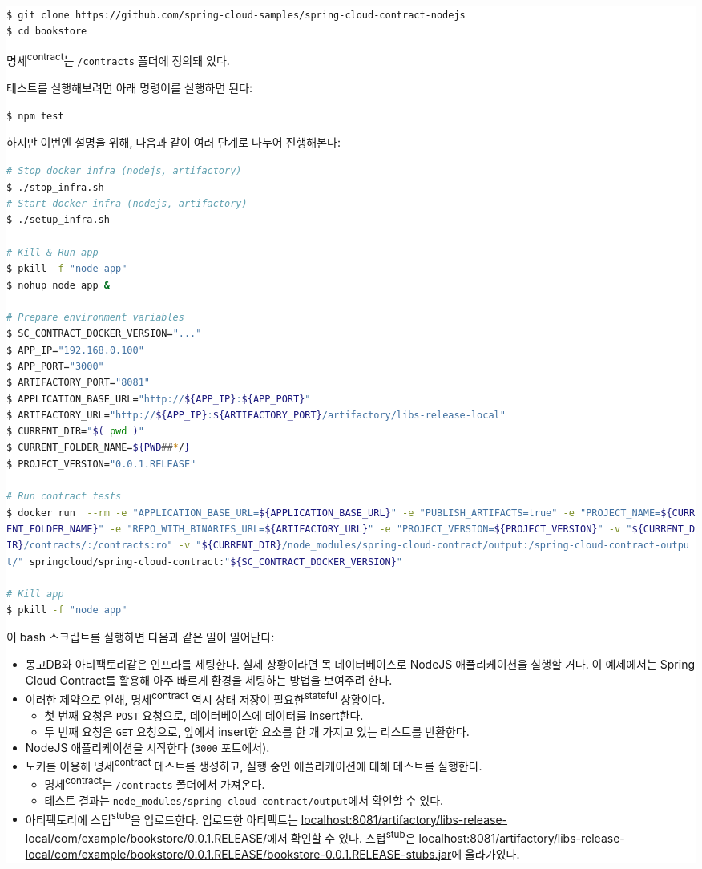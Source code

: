 ```bash
$ git clone https://github.com/spring-cloud-samples/spring-cloud-contract-nodejs
$ cd bookstore
```

명세<sup>contract</sup>는 `/contracts` 폴더에 정의돼 있다.

테스트를 실행해보려면 아래 명령어를 실행하면 된다:

```bash
$ npm test
```

하지만 이번엔 설명을 위해, 다음과 같이 여러 단계로 나누어 진행해본다:

```bash
# Stop docker infra (nodejs, artifactory)
$ ./stop_infra.sh
# Start docker infra (nodejs, artifactory)
$ ./setup_infra.sh

# Kill & Run app
$ pkill -f "node app"
$ nohup node app &

# Prepare environment variables
$ SC_CONTRACT_DOCKER_VERSION="..."
$ APP_IP="192.168.0.100"
$ APP_PORT="3000"
$ ARTIFACTORY_PORT="8081"
$ APPLICATION_BASE_URL="http://${APP_IP}:${APP_PORT}"
$ ARTIFACTORY_URL="http://${APP_IP}:${ARTIFACTORY_PORT}/artifactory/libs-release-local"
$ CURRENT_DIR="$( pwd )"
$ CURRENT_FOLDER_NAME=${PWD##*/}
$ PROJECT_VERSION="0.0.1.RELEASE"

# Run contract tests
$ docker run  --rm -e "APPLICATION_BASE_URL=${APPLICATION_BASE_URL}" -e "PUBLISH_ARTIFACTS=true" -e "PROJECT_NAME=${CURRENT_FOLDER_NAME}" -e "REPO_WITH_BINARIES_URL=${ARTIFACTORY_URL}" -e "PROJECT_VERSION=${PROJECT_VERSION}" -v "${CURRENT_DIR}/contracts/:/contracts:ro" -v "${CURRENT_DIR}/node_modules/spring-cloud-contract/output:/spring-cloud-contract-output/" springcloud/spring-cloud-contract:"${SC_CONTRACT_DOCKER_VERSION}"

# Kill app
$ pkill -f "node app"
```

이 bash 스크립트를 실행하면 다음과 같은 일이 일어난다:

- 몽고DB와 아티팩토리같은 인프라를 세팅한다. 실제 상황이라면 목 데이터베이스로 NodeJS 애플리케이션을 실행할 거다. 이 예제에서는 Spring Cloud Contract를 활용해 아주 빠르게 환경을 세팅하는 방법을 보여주려 한다.
- 이러한 제약으로 인해, 명세<sup>contract</sup> 역시 상태 저장이 필요한<sup>stateful</sup> 상황이다.
  - 첫 번째 요청은 `POST` 요청으로, 데이터베이스에 데이터를 insert한다.
  - 두 번째 요청은 `GET` 요청으로, 앞에서 insert한 요소를 한 개 가지고 있는 리스트를 반환한다.
- NodeJS 애플리케이션을 시작한다 (`3000` 포트에서).
- 도커를 이용해 명세<sup>contract</sup> 테스트를 생성하고, 실행 중인 애플리케이션에 대해 테스트를 실행한다.
  - 명세<sup>contract</sup>는 `/contracts` 폴더에서 가져온다.
  - 테스트 결과는 `node_modules/spring-cloud-contract/output`에서 확인할 수 있다.
- 아티팩토리에 스텁<sup>stub</sup>을 업로드한다. 업로드한 아티팩트는 [localhost:8081/artifactory/libs-release-local/com/example/bookstore/0.0.1.RELEASE/](localhost:8081/artifactory/libs-release-local/com/example/bookstore/0.0.1.RELEASE/)에서 확인할 수 있다. 스텁<sup>stub</sup>은 [localhost:8081/artifactory/libs-release-local/com/example/bookstore/0.0.1.RELEASE/bookstore-0.0.1.RELEASE-stubs.jar](localhost:8081/artifactory/libs-release-local/com/example/bookstore/0.0.1.RELEASE/bookstore-0.0.1.RELEASE-stubs.jar)에 올라가있다.
